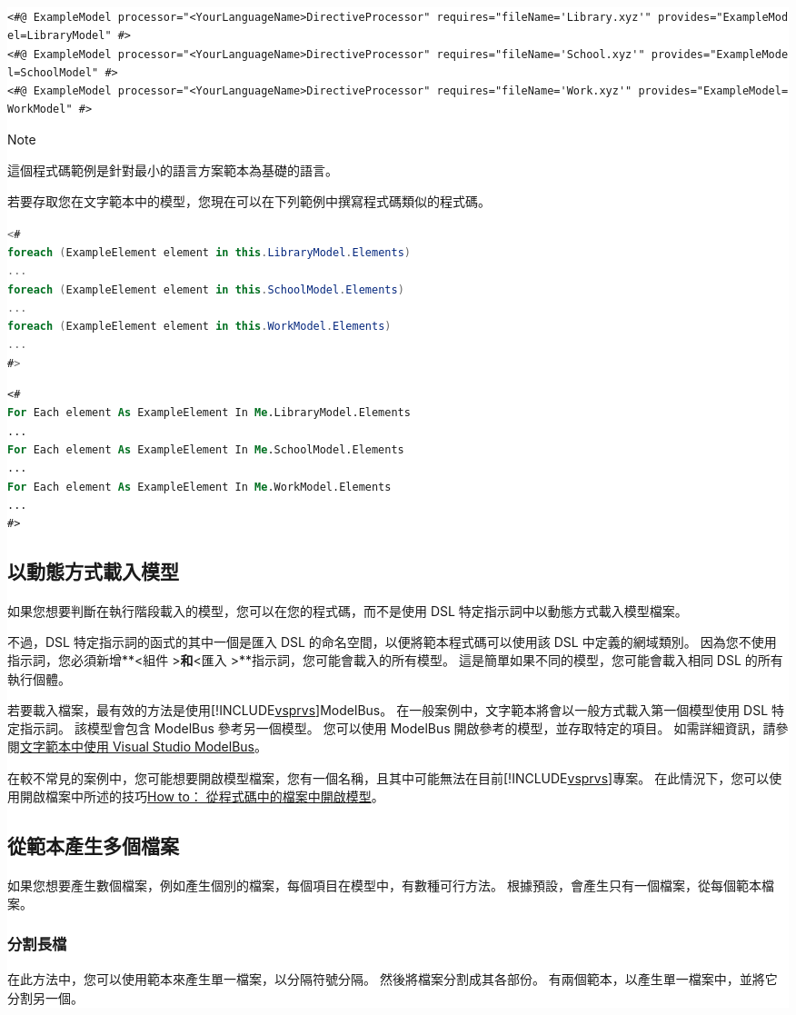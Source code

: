```  
<#@ ExampleModel processor="<YourLanguageName>DirectiveProcessor" requires="fileName='Library.xyz'" provides="ExampleModel=LibraryModel" #>  
<#@ ExampleModel processor="<YourLanguageName>DirectiveProcessor" requires="fileName='School.xyz'" provides="ExampleModel=SchoolModel" #>  
<#@ ExampleModel processor="<YourLanguageName>DirectiveProcessor" requires="fileName='Work.xyz'" provides="ExampleModel=WorkModel" #>  
```  
  
> [!NOTE]
>  這個程式碼範例是針對最小的語言方案範本為基礎的語言。  
  
 若要存取您在文字範本中的模型，您現在可以在下列範例中撰寫程式碼類似的程式碼。  
  
```csharp  
<#  
foreach (ExampleElement element in this.LibraryModel.Elements)  
...  
foreach (ExampleElement element in this.SchoolModel.Elements)  
...  
foreach (ExampleElement element in this.WorkModel.Elements)  
...  
#>  
```  
  
```vb  
<#  
For Each element As ExampleElement In Me.LibraryModel.Elements  
...  
For Each element As ExampleElement In Me.SchoolModel.Elements  
...  
For Each element As ExampleElement In Me.WorkModel.Elements  
...  
#>  
```  
  
## <a name="loading-models-dynamically"></a>以動態方式載入模型  
 如果您想要判斷在執行階段載入的模型，您可以在您的程式碼，而不是使用 DSL 特定指示詞中以動態方式載入模型檔案。  
  
 不過，DSL 特定指示詞的函式的其中一個是匯入 DSL 的命名空間，以便將範本程式碼可以使用該 DSL 中定義的網域類別。 因為您不使用指示詞，您必須新增**\<組件 >**和**\<匯入 >**指示詞，您可能會載入的所有模型。 這是簡單如果不同的模型，您可能會載入相同 DSL 的所有執行個體。  
  
 若要載入檔案，最有效的方法是使用[!INCLUDE[vsprvs](../code-quality/includes/vsprvs_md.md)]ModelBus。 在一般案例中，文字範本將會以一般方式載入第一個模型使用 DSL 特定指示詞。 該模型會包含 ModelBus 參考另一個模型。 您可以使用 ModelBus 開啟參考的模型，並存取特定的項目。 如需詳細資訊，請參閱[文字範本中使用 Visual Studio ModelBus](../modeling/using-visual-studio-modelbus-in-a-text-template.md)。  
  
 在較不常見的案例中，您可能想要開啟模型檔案，您有一個名稱，且其中可能無法在目前[!INCLUDE[vsprvs](../code-quality/includes/vsprvs_md.md)]專案。 在此情況下，您可以使用開啟檔案中所述的技巧[How to： 從程式碼中的檔案中開啟模型](../modeling/how-to-open-a-model-from-file-in-program-code.md)。  
  
## <a name="generating-multiple-files-from-a-template"></a>從範本產生多個檔案  
 如果您想要產生數個檔案，例如產生個別的檔案，每個項目在模型中，有數種可行方法。 根據預設，會產生只有一個檔案，從每個範本檔案。  
  
### <a name="splitting-a-long-file"></a>分割長檔  
 在此方法中，您可以使用範本來產生單一檔案，以分隔符號分隔。 然後將檔案分割成其各部份。 有兩個範本，以產生單一檔案中，並將它分割另一個。  
  